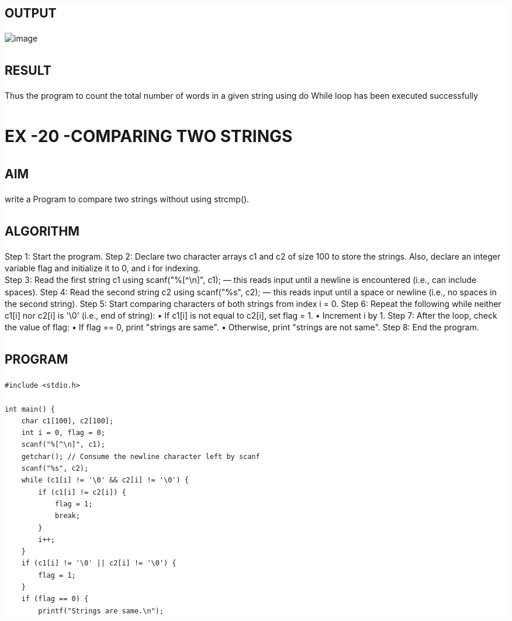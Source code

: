 ```
```

## OUTPUT

![image](https://github.com/user-attachments/assets/5c1d42ee-9ea9-4d07-a0d0-d3acd6ace935)



## RESULT
Thus the program to count the total number of words in a given string using do While loop has been executed successfully
 
 


# EX  -20 -COMPARING TWO STRINGS
## AIM
write a Program to compare two strings without using strcmp().
## ALGORITHM
Step 1: Start the program.
Step 2: Declare two character arrays c1 and c2 of size 100 to store the strings. Also, declare an integer variable
             flag and initialize it to 0, and i for indexing.      
Step 3: Read the first string c1 using scanf("%[^\n]", c1); — this reads input until a newline is encountered 
            (i.e., can include spaces).
Step 4: Read the second string c2 using scanf("%s", c2); — this reads input until a space or newline (i.e., no 
            spaces in the second string).
Step 5: Start comparing characters of both strings from index i = 0.
Step 6: Repeat the following while neither c1[i] nor c2[i] is '\0' (i.e., end of string):
•	If c1[i] is not equal to c2[i], set flag = 1.
•	Increment i by 1.
Step 7: After the loop, check the value of flag:
•	If flag == 0, print "strings are same".
•	Otherwise, print "strings are not same".
Step 8: End the program.

## PROGRAM
```
#include <stdio.h>

int main() {
    char c1[100], c2[100];
    int i = 0, flag = 0;
    scanf("%[^\n]", c1);
    getchar(); // Consume the newline character left by scanf
    scanf("%s", c2);
    while (c1[i] != '\0' && c2[i] != '\0') {
        if (c1[i] != c2[i]) {
            flag = 1;
            break;
        }
        i++;
    }
    if (c1[i] != '\0' || c2[i] != '\0') {
        flag = 1;
    }
    if (flag == 0) {
        printf("Strings are same.\n");
```